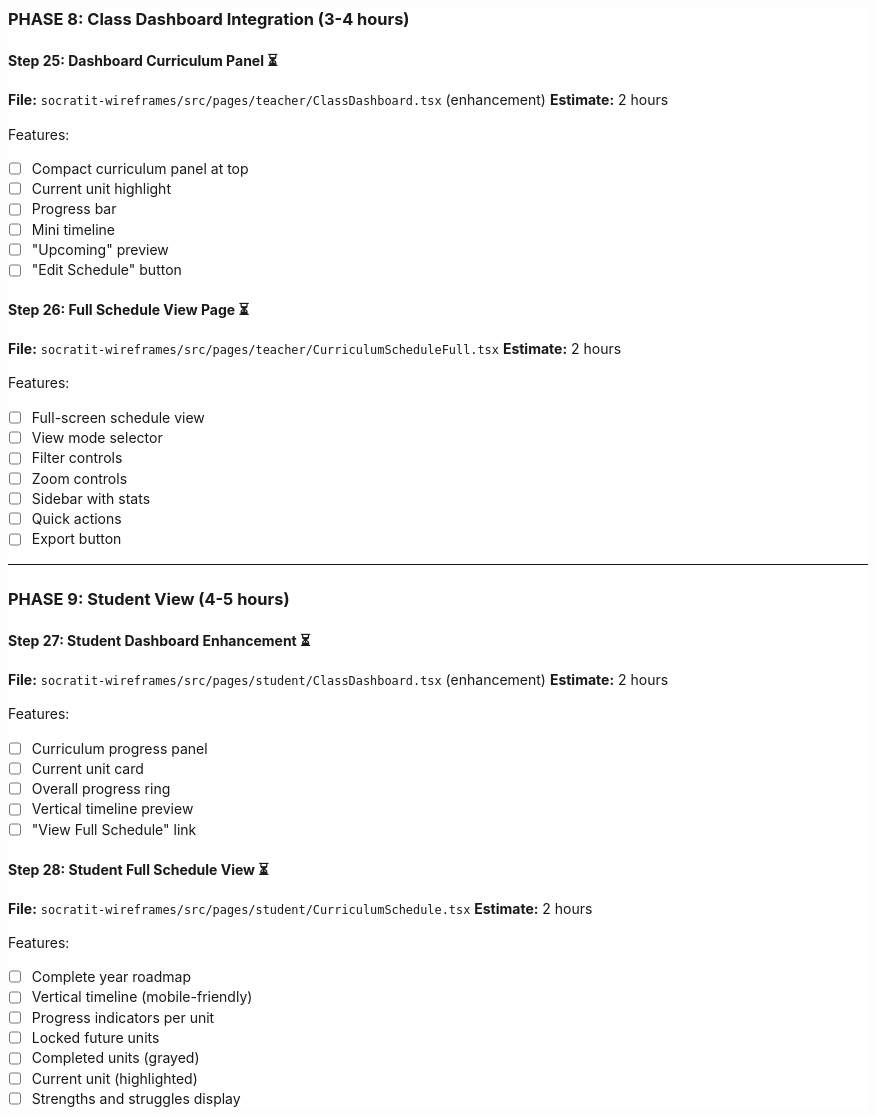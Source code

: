 
### **PHASE 8: Class Dashboard Integration** (3-4 hours)

#### Step 25: Dashboard Curriculum Panel ⏳
**File:** `socratit-wireframes/src/pages/teacher/ClassDashboard.tsx` (enhancement)
**Estimate:** 2 hours

Features:
- [  ] Compact curriculum panel at top
- [  ] Current unit highlight
- [  ] Progress bar
- [  ] Mini timeline
- [  ] "Upcoming" preview
- [  ] "Edit Schedule" button

#### Step 26: Full Schedule View Page ⏳
**File:** `socratit-wireframes/src/pages/teacher/CurriculumScheduleFull.tsx`
**Estimate:** 2 hours

Features:
- [  ] Full-screen schedule view
- [  ] View mode selector
- [  ] Filter controls
- [  ] Zoom controls
- [  ] Sidebar with stats
- [  ] Quick actions
- [  ] Export button

---

### **PHASE 9: Student View** (4-5 hours)

#### Step 27: Student Dashboard Enhancement ⏳
**File:** `socratit-wireframes/src/pages/student/ClassDashboard.tsx` (enhancement)
**Estimate:** 2 hours

Features:
- [  ] Curriculum progress panel
- [  ] Current unit card
- [  ] Overall progress ring
- [  ] Vertical timeline preview
- [  ] "View Full Schedule" link

#### Step 28: Student Full Schedule View ⏳
**File:** `socratit-wireframes/src/pages/student/CurriculumSchedule.tsx`
**Estimate:** 2 hours

Features:
- [  ] Complete year roadmap
- [  ] Vertical timeline (mobile-friendly)
- [  ] Progress indicators per unit
- [  ] Locked future units
- [  ] Completed units (grayed)
- [  ] Current unit (highlighted)
- [  ] Strengths and struggles display
